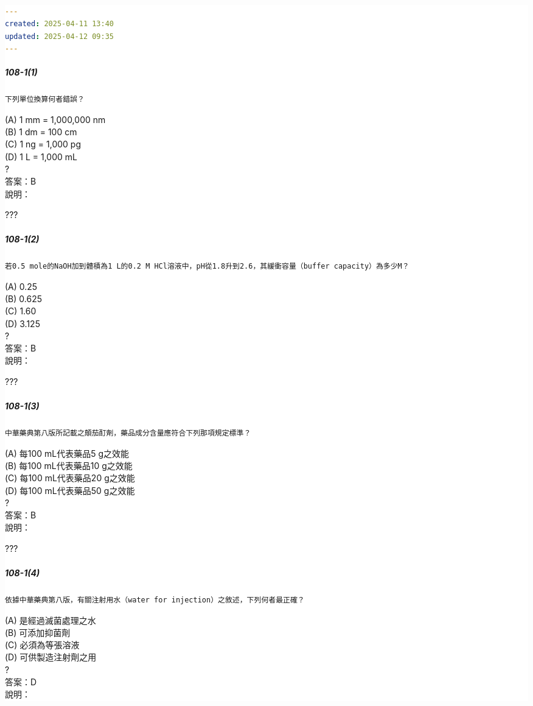```yaml
---
created: 2025-04-11 13:40
updated: 2025-04-12 09:35
---
```

##### 108-1(1)
```Question
下列單位換算何者錯誤？
```
(A) 1 mm = 1,000,000 nm  
(B) 1 dm = 100 cm  
(C) 1 ng = 1,000 pg  
(D) 1 L = 1,000 mL  
?  
答案：B  
說明：

???

##### 108-1(2)
```Question
若0.5 mole的NaOH加到體積為1 L的0.2 M HCl溶液中，pH從1.8升到2.6，其緩衝容量（buffer capacity）為多少M？
```
(A) 0.25  
(B) 0.625  
(C) 1.60  
(D) 3.125  
?  
答案：B  
說明：

???

##### 108-1(3)
```Question
中華藥典第八版所記載之顛茄酊劑，藥品成分含量應符合下列那項規定標準？
```
(A) 每100 mL代表藥品5 g之效能  
(B) 每100 mL代表藥品10 g之效能  
(C) 每100 mL代表藥品20 g之效能  
(D) 每100 mL代表藥品50 g之效能  
?  
答案：B  
說明：

???

##### 108-1(4)
```Question
依據中華藥典第八版，有關注射用水（water for injection）之敘述，下列何者最正確？
```
(A) 是經過滅菌處理之水  
(B) 可添加抑菌劑  
(C) 必須為等張溶液  
(D) 可供製造注射劑之用  
?  
答案：D  
說明：
